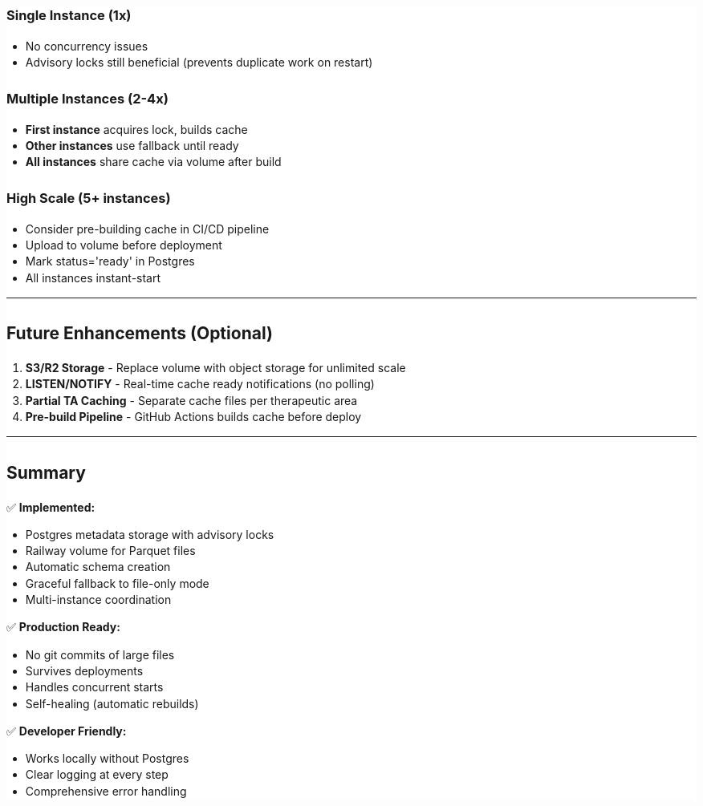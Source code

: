 ### Single Instance (1x)
- No concurrency issues
- Advisory locks still beneficial (prevents duplicate work on restart)

### Multiple Instances (2-4x)
- **First instance** acquires lock, builds cache
- **Other instances** use fallback until ready
- **All instances** share cache via volume after build

### High Scale (5+ instances)
- Consider pre-building cache in CI/CD pipeline
- Upload to volume before deployment
- Mark status='ready' in Postgres
- All instances instant-start

---

## Future Enhancements (Optional)

1. **S3/R2 Storage** - Replace volume with object storage for unlimited scale
2. **LISTEN/NOTIFY** - Real-time cache ready notifications (no polling)
3. **Partial TA Caching** - Separate cache files per therapeutic area
4. **Pre-build Pipeline** - GitHub Actions builds cache before deploy

---

## Summary

✅ **Implemented:**
- Postgres metadata storage with advisory locks
- Railway volume for Parquet files
- Automatic schema creation
- Graceful fallback to file-only mode
- Multi-instance coordination

✅ **Production Ready:**
- No git commits of large files
- Survives deployments
- Handles concurrent starts
- Self-healing (automatic rebuilds)

✅ **Developer Friendly:**
- Works locally without Postgres
- Clear logging at every step
- Comprehensive error handling
